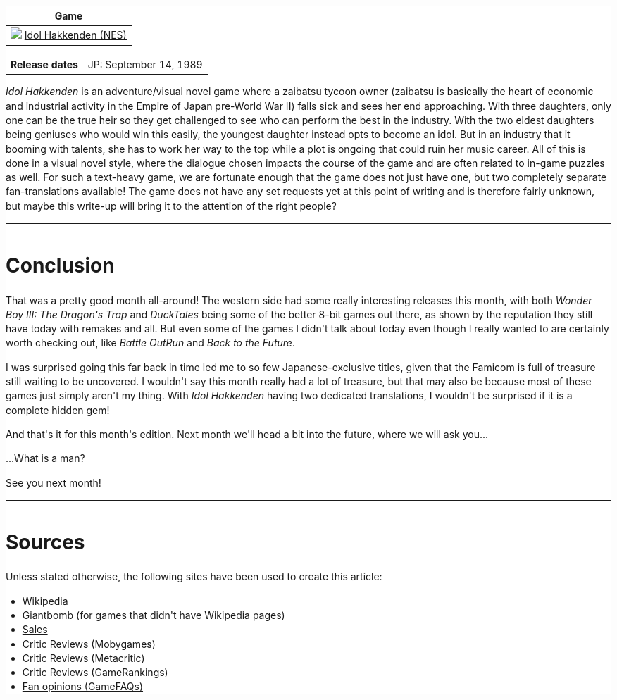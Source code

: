 | Game                                                                                                                  |
| --------------------------------------------------------------------------------------------------------------------- |
| ![](https://retroachievements.org/Images/079072.png) [Idol Hakkenden (NES)]( https://retroachievements.org/game/6741) |

|                   |                        |
| ----------------- | ---------------------- |
| **Release dates** | JP: September 14, 1989 |

_Idol Hakkenden_ is an adventure/visual novel game where a zaibatsu tycoon owner (zaibatsu is basically the heart of economic and industrial activity in the Empire of Japan pre-World War II) falls sick and sees her end approaching. With three daughters, only one can be the true heir so they get challenged to see who can perform the best in the industry. With the two eldest daughters being geniuses who would win this easily, the youngest daughter instead opts to become an idol. But in an industry that it booming with talents, she has to work her way to the top while a plot is ongoing that could ruin her music career. All of this is done in a visual novel style, where the dialogue chosen impacts the course of the game and are often related to in-game puzzles as well. For such a text-heavy game, we are fortunate enough that the game does not just have one, but two completely separate fan-translations available! The game does not have any set requests yet at this point of writing and is therefore fairly unknown, but maybe this write-up will bring it to the attention of the right people?

*** 

# Conclusion

That was a pretty good month all-around! The western side had some really interesting releases this month, with both _Wonder Boy III: The Dragon's Trap_ and _DuckTales_ being some of the better 8-bit games out there, as shown by the reputation they still have today with remakes and all. But even some of the games I didn't talk about today even though I really wanted to are certainly worth checking out, like _Battle OutRun_ and _Back to the Future_.

I was surprised going this far back in time led me to so few Japanese-exclusive titles, given that the Famicom is full of treasure still waiting to be uncovered. I wouldn't say this month really had a lot of treasure, but that may also be because most of these games just simply aren't my thing. With _Idol Hakkenden_ having two dedicated translations, I wouldn't be surprised if it is a complete hidden gem!

And that's it for this month's edition. Next month we'll head a bit into the future, where we will ask you...

...What is a man?

See you next month!

***

# Sources

Unless stated otherwise, the following sites have been used to create this article:

* [Wikipedia](https://en.wikipedia.org/)
* [Giantbomb (for games that didn't have Wikipedia pages)](https://www.giantbomb.com/)
* [Sales](https://www.vgchartz.com/)
* [Critic Reviews (Mobygames)](https://www.mobygames.com)
* [Critic Reviews (Metacritic)](https://www.metacritic.com)
* [Critic Reviews (GameRankings)](https://web.archive.org/web/20180118033422/http://www.gamerankings.com/)
* [Fan opinions (GameFAQs)](https://gamefaqs.gamespot.com/)